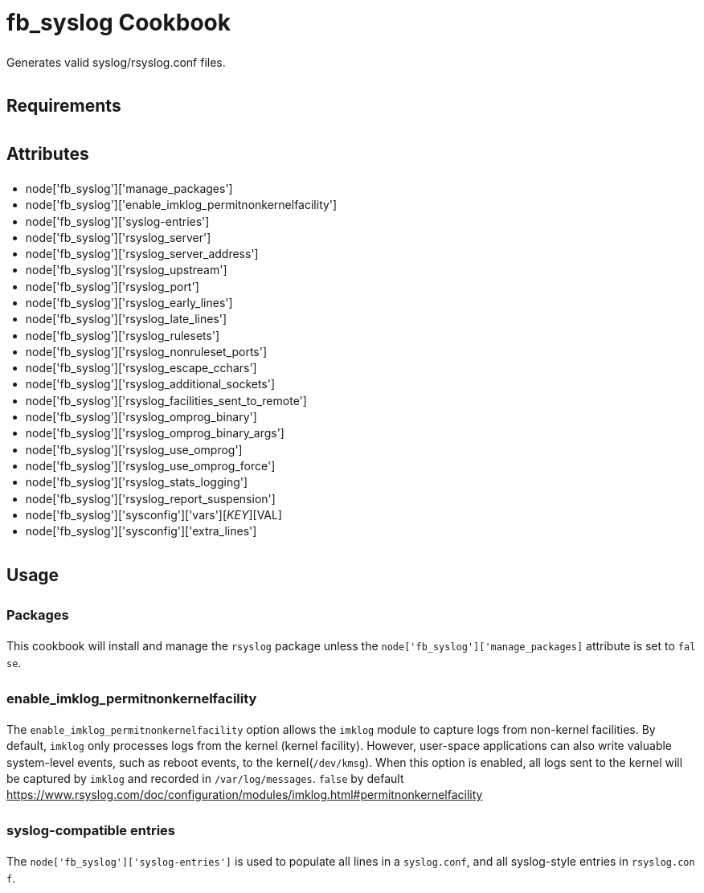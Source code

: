 fb_syslog Cookbook
====================
Generates valid syslog/rsyslog.conf files.

Requirements
------------

Attributes
----------
* node['fb_syslog']['manage_packages']
* node['fb_syslog']['enable_imklog_permitnonkernelfacility']
* node['fb_syslog']['syslog-entries']
* node['fb_syslog']['rsyslog_server']
* node['fb_syslog']['rsyslog_server_address']
* node['fb_syslog']['rsyslog_upstream']
* node['fb_syslog']['rsyslog_port']
* node['fb_syslog']['rsyslog_early_lines']
* node['fb_syslog']['rsyslog_late_lines']
* node['fb_syslog']['rsyslog_rulesets']
* node['fb_syslog']['rsyslog_nonruleset_ports']
* node['fb_syslog']['rsyslog_escape_cchars']
* node['fb_syslog']['rsyslog_additional_sockets']
* node['fb_syslog']['rsyslog_facilities_sent_to_remote']
* node['fb_syslog']['rsyslog_omprog_binary']
* node['fb_syslog']['rsyslog_omprog_binary_args']
* node['fb_syslog']['rsyslog_use_omprog']
* node['fb_syslog']['rsyslog_use_omprog_force']
* node['fb_syslog']['rsyslog_stats_logging']
* node['fb_syslog']['rsyslog_report_suspension']
* node['fb_syslog']['sysconfig']['vars'][$KEY][$VAL]
* node['fb_syslog']['sysconfig']['extra_lines']

Usage
-----
### Packages
This cookbook will install and manage the `rsyslog` package unless the
`node['fb_syslog']['manage_packages]` attribute is set to `false`.

### enable_imklog_permitnonkernelfacility
The `enable_imklog_permitnonkernelfacility` option allows the `imklog` module
to capture logs from non-kernel facilities. By default, `imklog` only
processes logs from the kernel (kernel facility). However, user-space
applications can also write valuable system-level events, such as
reboot events, to the kernel(`/dev/kmsg`). When this option is enabled,
all logs sent to the kernel will be captured by `imklog` and recorded in
`/var/log/messages`.
`false` by default
https://www.rsyslog.com/doc/configuration/modules/imklog.html#permitnonkernelfacility

### syslog-compatible entries
The `node['fb_syslog']['syslog-entries']` is used to populate all lines
in a `syslog.conf`, and all syslog-style entries in `rsyslog.conf`.

